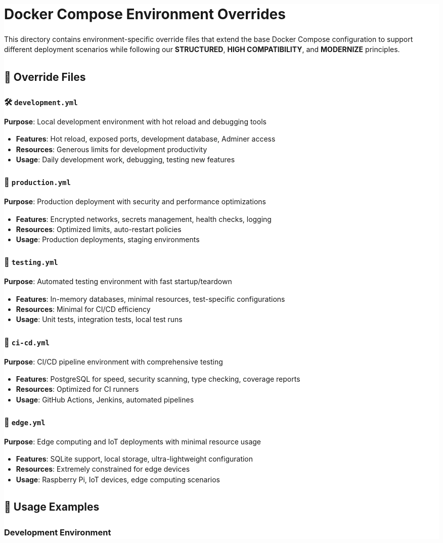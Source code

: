 # Docker Compose Environment Overrides

This directory contains environment-specific override files that extend the base Docker Compose configuration to support different deployment scenarios while following our **STRUCTURED**, **HIGH COMPATIBILITY**, and **MODERNIZE** principles.

## 📁 Override Files

### 🛠️ `development.yml`

**Purpose**: Local development environment with hot reload and debugging tools

- **Features**: Hot reload, exposed ports, development database, Adminer access
- **Resources**: Generous limits for development productivity
- **Usage**: Daily development work, debugging, testing new features

### 🚀 `production.yml`

**Purpose**: Production deployment with security and performance optimizations

- **Features**: Encrypted networks, secrets management, health checks, logging
- **Resources**: Optimized limits, auto-restart policies
- **Usage**: Production deployments, staging environments

### 🧪 `testing.yml`

**Purpose**: Automated testing environment with fast startup/teardown

- **Features**: In-memory databases, minimal resources, test-specific configurations
- **Resources**: Minimal for CI/CD efficiency
- **Usage**: Unit tests, integration tests, local test runs

### 🔄 `ci-cd.yml`

**Purpose**: CI/CD pipeline environment with comprehensive testing

- **Features**: PostgreSQL for speed, security scanning, type checking, coverage reports
- **Resources**: Optimized for CI runners
- **Usage**: GitHub Actions, Jenkins, automated pipelines

### 📱 `edge.yml`

**Purpose**: Edge computing and IoT deployments with minimal resource usage

- **Features**: SQLite support, local storage, ultra-lightweight configuration
- **Resources**: Extremely constrained for edge devices
- **Usage**: Raspberry Pi, IoT devices, edge computing scenarios

## 🚀 Usage Examples

### Development Environment
